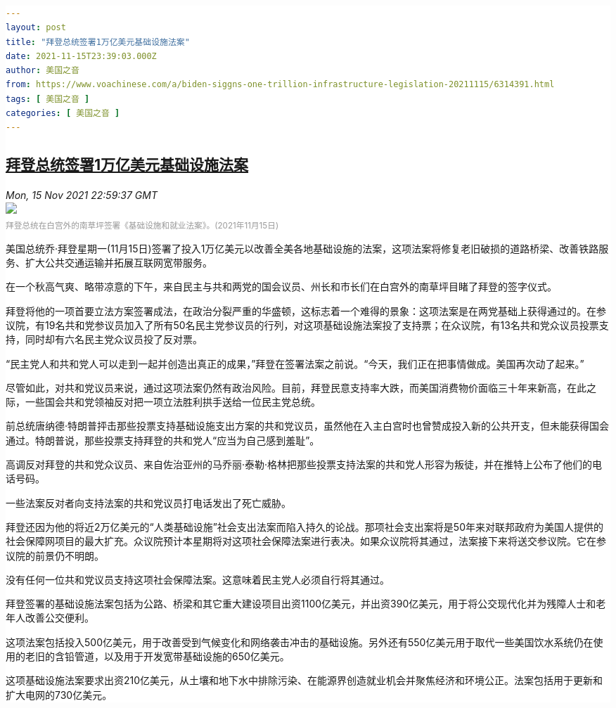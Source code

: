 ```yaml
---
layout: post
title: "拜登总统签署1万亿美元基础设施法案"
date: 2021-11-15T23:39:03.000Z
author: 美国之音
from: https://www.voachinese.com/a/biden-siggns-one-trillion-infrastructure-legislation-20211115/6314391.html
tags: [ 美国之音 ]
categories: [ 美国之音 ]
---
```


[拜登总统签署1万亿美元基础设施法案](https://www.voachinese.com/a/biden-siggns-one-trillion-infrastructure-legislation-20211115/6314391.html)
------

<div>
<div><i>Mon, 15 Nov 2021 22:59:37 GMT</i></div><img src="https://images.weserv.nl?url=gdb.voanews.com/0CEA19DA-02B0-4136-8270-32FD57546B11_cx0_cy3_cw0_r1_s_w900.jpg" width="100%"><div><small style="color: #999;">拜登总统在白宫外的南草坪签署《基础设施和就业法案》。(2021年11月15日)</small></div><p>美国总统乔·拜登星期一(11月15日)签署了投入1万亿美元以改善全美各地基础设施的法案，这项法案将修复老旧破损的道路桥梁、改善铁路服务、扩大公共交通运输并拓展互联网宽带服务。</p><p>在一个秋高气爽、略带凉意的下午，来自民主与共和两党的国会议员、州长和市长们在白宫外的南草坪目睹了拜登的签字仪式。</p><p>拜登将他的一项首要立法方案签署成法，在政治分裂严重的华盛顿，这标志着一个难得的景象：这项法案是在两党基础上获得通过的。在参议院，有19名共和党参议员加入了所有50名民主党参议员的行列，对这项基础设施法案投了支持票；在众议院，有13名共和党众议员投票支持，同时却有六名民主党众议员投了反对票。</p><p>“民主党人和共和党人可以走到一起并创造出真正的成果，”拜登在签署法案之前说。“今天，我们正在把事情做成。美国再次动了起来。”</p><p>尽管如此，对共和党议员来说，通过这项法案仍然有政治风险。目前，拜登民意支持率大跌，而美国消费物价面临三十年来新高，在此之际，一些国会共和党领袖反对把一项立法胜利拱手送给一位民主党总统。</p><p>前总统唐纳德·特朗普抨击那些投票支持基础设施支出方案的共和党议员，虽然他在入主白宫时也曾赞成投入新的公共开支，但未能获得国会通过。特朗普说，那些投票支持拜登的共和党人“应当为自己感到羞耻”。</p><p>高调反对拜登的共和党众议员、来自佐治亚州的马乔丽·泰勒·格林把那些投票支持法案的共和党人形容为叛徒，并在推特上公布了他们的电话号码。</p><p>一些法案反对者向支持法案的共和党议员打电话发出了死亡威胁。</p><p>拜登还因为他的将近2万亿美元的“人类基础设施”社会支出法案而陷入持久的论战。那项社会支出案将是50年来对联邦政府为美国人提供的社会保障网项目的最大扩充。众议院预计本星期将对这项社会保障法案进行表决。如果众议院将其通过，法案接下来将送交参议院。它在参议院的前景仍不明朗。</p><p>没有任何一位共和党议员支持这项社会保障法案。这意味着民主党人必须自行将其通过。</p><p>拜登签署的基础设施法案包括为公路、桥梁和其它重大建设项目出资1100亿美元，并出资390亿美元，用于将公交现代化并为残障人士和老年人改善公交便利。</p><p>这项法案包括投入500亿美元，用于改善受到气候变化和网络袭击冲击的基础设施。另外还有550亿美元用于取代一些美国饮水系统仍在使用的老旧的含铅管道，以及用于开发宽带基础设施的650亿美元。</p><p>这项基础设施法案要求出资210亿美元，从土壤和地下水中排除污染、在能源界创造就业机会并聚焦经济和环境公正。法案包括用于更新和扩大电网的730亿美元。</p>
</div>
